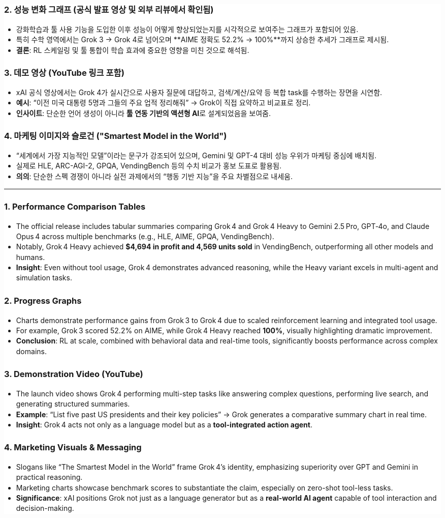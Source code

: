 ### 2.  성능 변화 그래프 (공식 발표 영상 및 외부 리뷰에서 확인됨)

* 강화학습과 툴 사용 기능을 도입한 이후 성능이 어떻게 향상되었는지를 시각적으로 보여주는 그래프가 포함되어 있음.
* 특히 수학 영역에서는 Grok 3 → Grok 4로 넘어오며 \*\*AIME 정확도 52.2% → 100%\*\*까지 상승한 추세가 그래프로 제시됨.
* **결론**: RL 스케일링 및 툴 통합이 학습 효과에 중요한 영향을 미친 것으로 해석됨.

### 3.  데모 영상 (YouTube 링크 포함)

* xAI 공식 영상에서는 Grok 4가 실시간으로 사용자 질문에 대답하고, 검색/계산/요약 등 복합 task를 수행하는 장면을 시연함.
* **예시**: “이전 미국 대통령 5명과 그들의 주요 업적 정리해줘” → Grok이 직접 요약하고 비교표로 정리.
* **인사이트**: 단순한 언어 생성이 아니라 **툴 연동 기반의 액션형 AI**로 설계되었음을 보여줌.

### 4.  마케팅 이미지와 슬로건 ("Smartest Model in the World")

* “세계에서 가장 지능적인 모델”이라는 문구가 강조되어 있으며, Gemini 및 GPT-4 대비 성능 우위가 마케팅 중심에 배치됨.
* 실제로 HLE, ARC-AGI-2, GPQA, VendingBench 등의 수치 비교가 홍보 도표로 활용됨.
* **의의**: 단순한 스펙 경쟁이 아니라 실전 과제에서의 “행동 기반 지능”을 주요 차별점으로 내세움.

---


### 1.  Performance Comparison Tables

* The official release includes tabular summaries comparing Grok 4 and Grok 4 Heavy to Gemini 2.5 Pro, GPT‑4o, and Claude Opus 4 across multiple benchmarks (e.g., HLE, AIME, GPQA, VendingBench).
* Notably, Grok 4 Heavy achieved **\$4,694 in profit and 4,569 units sold** in VendingBench, outperforming all other models and humans.
* **Insight**: Even without tool usage, Grok 4 demonstrates advanced reasoning, while the Heavy variant excels in multi-agent and simulation tasks.

### 2.  Progress Graphs

* Charts demonstrate performance gains from Grok 3 to Grok 4 due to scaled reinforcement learning and integrated tool usage.
* For example, Grok 3 scored 52.2% on AIME, while Grok 4 Heavy reached **100%**, visually highlighting dramatic improvement.
* **Conclusion**: RL at scale, combined with behavioral data and real-time tools, significantly boosts performance across complex domains.

### 3.  Demonstration Video (YouTube)

* The launch video shows Grok 4 performing multi-step tasks like answering complex questions, performing live search, and generating structured summaries.
* **Example**: “List five past US presidents and their key policies” → Grok generates a comparative summary chart in real time.
* **Insight**: Grok 4 acts not only as a language model but as a **tool-integrated action agent**.

### 4.  Marketing Visuals & Messaging

* Slogans like “The Smartest Model in the World” frame Grok 4’s identity, emphasizing superiority over GPT and Gemini in practical reasoning.
* Marketing charts showcase benchmark scores to substantiate the claim, especially on zero-shot tool-less tasks.
* **Significance**: xAI positions Grok not just as a language generator but as a **real-world AI agent** capable of tool interaction and decision-making.
